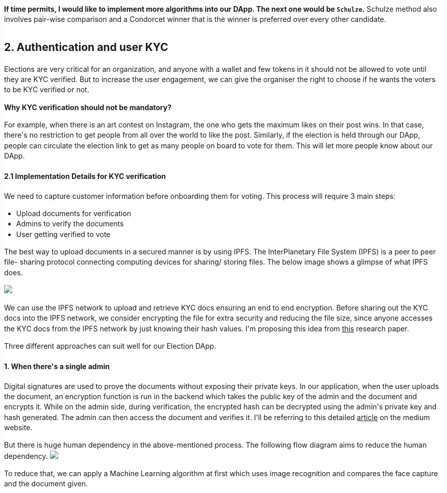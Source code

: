 **If time permits, I would like to implement more algorithms into our DApp. The next one would be `Schulze`.** Schulze method also involves pair-wise comparison and a Condorcet winner that is the winner is preferred over every other candidate.
## 2. Authentication and user KYC

Elections are very critical for an organization, and anyone with a wallet and few tokens in it should not be allowed to vote until they are KYC verified. But to increase the user engagement, we can give the organiser the right to choose if he wants the voters to be KYC verified or not. 

**Why KYC verification should not be mandatory?**

For example, when there is an art contest on Instagram, the one who gets the maximum likes on their post wins. In that case, there's no restriction to get people from all over the world to like the post. Similarly, if the election is held through our DApp, people can circulate the election link to get as many people on board to vote for them. This will let more people know about our DApp.

#### 2.1 Implementation Details for KYC verification
We need to capture customer information before onboarding them for voting. This process will require 3 main steps:
* Upload documents for verification
* Admins to verify the documents
* User getting verified to vote

The best way to upload documents in a secured manner is by using IPFS. The InterPlanetary File System (IPFS) is a peer to peer file- sharing protocol connecting computing devices for sharing/ storing files. The below image shows a glimpse of what IPFS does.

![](https://i.imgur.com/qcjSCtv.png)


We can use the IPFS network to upload and retrieve KYC docs ensuring an end to end encryption. Before sharing out the KYC docs into the IPFS network, we consider encrypting the file for extra security and reducing the file size, since anyone accesses the KYC docs from the IPFS network by just knowing their hash values.
I'm proposing this idea from [this](https://ieeexplore.ieee.org/document/9230987) research paper. 

Three different approaches can suit well for our Election DApp.

#### 1. When there's a single admin
Digital signatures are used to prove the documents without exposing their private keys. In our application, when the user uploads the document, an encryption function is run in the backend which takes the public key of the admin and the document and encrypts it. While on the admin side, during verification, the encrypted hash can be decrypted using the admin's private key and hash generated. The admin can then access the document and verifies it. I'll be referring to this detailed [article](https://medium.com/mycrypto/the-magic-of-digital-signatures-on-ethereum-98fe184dc9c7) on the medium website.

But there is huge human dependency in the above-mentioned process. The following flow diagram aims to reduce the human dependency.
![](https://i.imgur.com/qtcQyz5.png)

To reduce that, we can apply a Machine Learning algorithm at first which uses image recognition and compares the face capture and the document given. 
